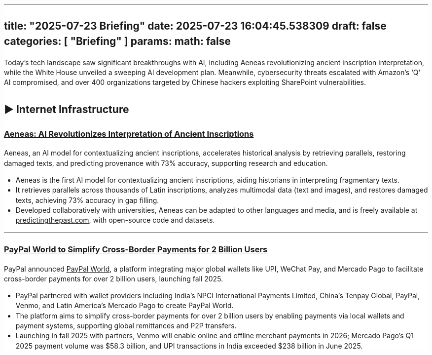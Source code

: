 
---
title: "2025-07-23 Briefing"
date: 2025-07-23 16:04:45.538309
draft: false
categories: [ "Briefing" ]
params:
  math: false
---

Today’s tech landscape saw significant breakthroughs with AI, including Aeneas revolutionizing ancient inscription interpretation, while the White House unveiled a sweeping AI development plan. Meanwhile, cybersecurity threats escalated with Amazon’s ‘Q’ AI compromised, and over 400 organizations targeted by Chinese hackers exploiting SharePoint vulnerabilities.



## ▶️ Internet Infrastructure

### [Aeneas: AI Revolutionizes Interpretation of Ancient Inscriptions](https://deepmind.google/discover/blog/aeneas-transforms-how-historians-connect-the-past/)
Aeneas, an AI model for contextualizing ancient inscriptions, accelerates historical analysis by retrieving parallels, restoring damaged texts, and predicting provenance with 73% accuracy, supporting research and education.

* Aeneas is the first AI model for contextualizing ancient inscriptions, aiding historians in interpreting fragmentary texts.
* It retrieves parallels across thousands of Latin inscriptions, analyzes multimodal data (text and images), and restores damaged texts, achieving 73% accuracy in gap filling.
* Developed collaboratively with universities, Aeneas can be adapted to other languages and media, and is freely available at [predictingthepast.com](http://predictingthepast.com/), with open-source code and datasets.


---

### [PayPal World to Simplify Cross-Border Payments for 2 Billion Users](https://techcrunch.com/2025/07/22/paypal-announces-integration-with-international-wallets-for-easier-cross-border-transactions/)
PayPal announced [PayPal World](https://www.paypal.com/us/digital-wallet/paypal-world), a platform integrating major global wallets like UPI, WeChat Pay, and Mercado Pago to facilitate cross-border payments for over 2 billion users, launching fall 2025.

* PayPal partnered with wallet providers including India’s NPCI International Payments Limited, China’s Tenpay Global, PayPal, Venmo, and Latin America’s Mercado Pago to create PayPal World.
* The platform aims to simplify cross-border payments for over 2 billion users by enabling payments via local wallets and payment systems, supporting global remittances and P2P transfers.
* Launching in fall 2025 with partners, Venmo will enable online and offline merchant payments in 2026; Mercado Pago’s Q1 2025 payment volume was $58.3 billion, and UPI transactions in India exceeded $238 billion in June 2025.
